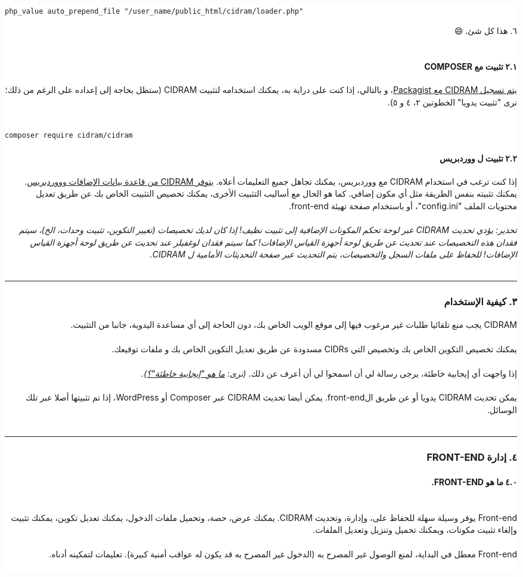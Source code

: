 `php_value auto_prepend_file "/user_name/public_html/cidram/loader.php"`

<div dir="rtl">٦. هذا كل شئ. 😄<br /><br /></div>

#### <div dir="rtl">٢.١ تثبيت مع COMPOSER</div>

<div dir="rtl"><a href="https://packagist.org/packages/cidram/cidram">يتم تسجيل CIDRAM مع Packagist</a>، و بالتالي، إذا كنت على دراية به، يمكنك استخدامه لتثبيت CIDRAM (ستظل بحاجة إلى إعداده على الرغم من ذلك؛ نرى "تثبيت يدويا" الخطوتين ٢، ٤ و ٥).<br /><br /></div>

`composer require cidram/cidram`

#### <div dir="rtl">٢.٢ تثبيت ل ووردبريس</div>

<div dir="rtl">إذا كنت ترغب في استخدام CIDRAM مع ووردبريس، يمكنك تجاهل جميع التعليمات أعلاه. <a href="https://wordpress.org/plugins/cidram/">يتوفر CIDRAM من قاعدة بيانات الإضافات وووردبريس</a>. يمكنك تثبيته بنفس الطريقة مثل أي مكون إضافي. كما هو الحال مع أساليب التثبيت الأخرى، يمكنك تخصيص التثبيت الخاص بك عن طريق تعديل محتويات الملف "config.ini"، أو باستخدام صفحة تهيئة front-end.<br /><br /></div>

<div dir="rtl"><em>تحذير: يؤدي تحديث CIDRAM عبر لوحة تحكم المكونات الإضافية إلى تثبيت نظيف! إذا كان لديك تخصيصات (تغيير التكوين، تثبيت وحدات، الخ)، سيتم فقدان هذه التخصيصات عند تحديث عن طريق لوحة أجهزة القياس الإضافات! كما سيتم فقدان لوغفيلز عند تحديث عن طريق لوحة أجهزة القياس الإضافات! للحفاظ على ملفات السجل والتخصيصات، يتم التحديث عبر صفحة التحديثات الأمامية ل CIDRAM.</em><br /><br /></div>

---


### <div dir="rtl">٣. <a name="SECTION3"></a>كيفية الإستخدام</div>

<div dir="rtl">CIDRAM يجب منع تلقائيا طلبات غير مرغوب فيها إلى موقع الويب الخاص بك، دون الحاجة إلى أي مساعدة اليدوية، جانبا من التثبيت.<br /><br /></div>

<div dir="rtl">يمكنك تخصيص التكوين الخاص بك وتخصيص التي CIDRs مسدودة عن طريق تعديل التكوين الخاص بك و ملفات توقيعك.<br /><br /></div>

<div dir="rtl">إذا واجهت أي إيجابية خاطئة، يرجى رسالة لي أن اسمحوا لي أن أعرف عن ذلك. <em>(نرى: <a href="#user-content-WHAT_IS_A_FALSE_POSITIVE">ما هو "إيجابية خاطئة"؟</a>).</em><br /><br /></div>

<div dir="rtl">يمكن تحديث CIDRAM يدويا أو عن طريق الfront-end. يمكن أيضا تحديث CIDRAM عبر Composer أو WordPress، إذا تم تثبيتها أصلا عبر تلك الوسائل.<br /><br /></div>

---


### <div dir="rtl">٤. <a name="SECTION4"></a>إدارة FRONT-END</div>

#### <div dir="rtl">٤.٠ ما هو FRONT-END.<br /><br /></div>

<div dir="rtl">Front-end يوفر وسيلة سهلة للحفاظ على، وإدارة، وتحديث CIDRAM. يمكنك عرض، حصة، وتحميل ملفات الدخول، يمكنك تعديل تكوين، يمكنك تثبيت وإلغاء تثبيت مكونات، ويمكنك تحميل وتنزيل وتعديل الملفات.<br /><br /></div>

<div dir="rtl">Front-end معطل في البداية، لمنع الوصول غير المصرح به (الدخول غير المصرح به قد يكون له عواقب أمنية كبيرة). تعليمات لتمكينه أدناه.<br /><br /></div>
